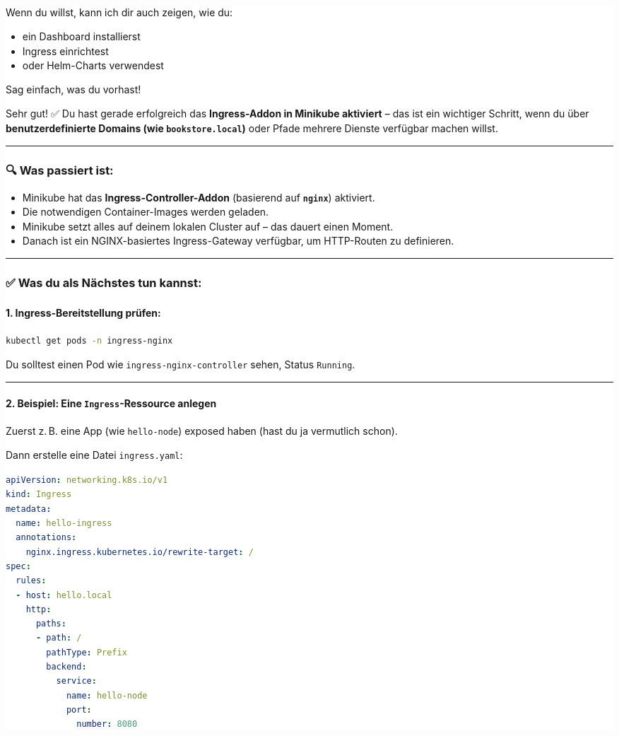 Wenn du willst, kann ich dir auch zeigen, wie du:

* ein Dashboard installierst
* Ingress einrichtest
* oder Helm-Charts verwendest

Sag einfach, was du vorhast!


Sehr gut! ✅ Du hast gerade erfolgreich das **Ingress-Addon in Minikube aktiviert** – das ist ein wichtiger Schritt, wenn du über **benutzerdefinierte Domains (wie `bookstore.local`)** oder Pfade mehrere Dienste verfügbar machen willst.

---

### 🔍 Was passiert ist:

* Minikube hat das **Ingress-Controller-Addon** (basierend auf **`nginx`**) aktiviert.
* Die notwendigen Container-Images werden geladen.
* Minikube setzt alles auf deinem lokalen Cluster auf – das dauert einen Moment.
* Danach ist ein NGINX-basiertes Ingress-Gateway verfügbar, um HTTP-Routen zu definieren.

---

### ✅ Was du als Nächstes tun kannst:

#### 1. **Ingress-Bereitstellung prüfen:**

```bash
kubectl get pods -n ingress-nginx
```

Du solltest einen Pod wie `ingress-nginx-controller` sehen, Status `Running`.

---

#### 2. **Beispiel: Eine `Ingress`-Ressource anlegen**

Zuerst z. B. eine App (wie `hello-node`) exposed haben (hast du ja vermutlich schon).

Dann erstelle eine Datei `ingress.yaml`:

```yaml
apiVersion: networking.k8s.io/v1
kind: Ingress
metadata:
  name: hello-ingress
  annotations:
    nginx.ingress.kubernetes.io/rewrite-target: /
spec:
  rules:
  - host: hello.local
    http:
      paths:
      - path: /
        pathType: Prefix
        backend:
          service:
            name: hello-node
            port:
              number: 8080
```
